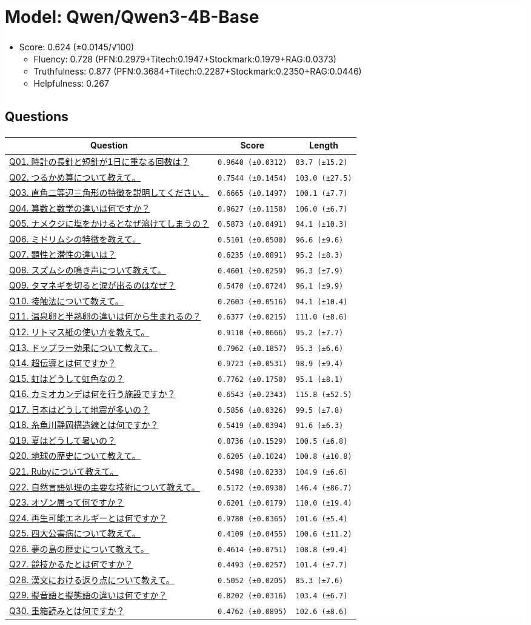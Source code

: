 # Model: Qwen/Qwen3-4B-Base



- Score: 0.624 (±0.0145/√100)
  - Fluency: 0.728 (PFN:0.2979+Titech:0.1947+Stockmark:0.1979+RAG:0.0373)
  - Truthfulness: 0.877 (PFN:0.3684+Titech:0.2287+Stockmark:0.2350+RAG:0.0446)
  - Helpfulness: 0.267
## Questions

| Question | Score | Length |
|----------|-------|--------|
| [Q01. 時計の長針と短針が1日に重なる回数は？](#Q01) | <code>0.9640 (±0.0312)</code> | <code>83.7 (±15.2)</code> |
| [Q02. つるかめ算について教えて。](#Q02) | <code>0.7544 (±0.1454)</code> | <code>103.0 (±27.5)</code> |
| [Q03. 直角二等辺三角形の特徴を説明してください。](#Q03) | <code>0.6665 (±0.1497)</code> | <code>100.1 (±7.7)</code> |
| [Q04. 算数と数学の違いは何ですか？](#Q04) | <code>0.9627 (±0.1158)</code> | <code>106.0 (±6.7)</code> |
| [Q05. ナメクジに塩をかけるとなぜ溶けてしまうの？](#Q05) | <code>0.5873 (±0.0491)</code> | <code>94.1 (±10.3)</code> |
| [Q06. ミドリムシの特徴を教えて。](#Q06) | <code>0.5101 (±0.0500)</code> | <code>96.6 (±9.6)</code> |
| [Q07. 顕性と潜性の違いは？](#Q07) | <code>0.6235 (±0.0891)</code> | <code>95.2 (±8.3)</code> |
| [Q08. スズムシの鳴き声について教えて。](#Q08) | <code>0.4601 (±0.0259)</code> | <code>96.3 (±7.9)</code> |
| [Q09. タマネギを切ると涙が出るのはなぜ？](#Q09) | <code>0.5470 (±0.0724)</code> | <code>96.1 (±9.9)</code> |
| [Q10. 接触法について教えて。](#Q10) | <code>0.2603 (±0.0516)</code> | <code>94.1 (±10.4)</code> |
| [Q11. 温泉卵と半熟卵の違いは何から生まれるの？](#Q11) | <code>0.6377 (±0.0215)</code> | <code>111.0 (±8.6)</code> |
| [Q12. リトマス紙の使い方を教えて。](#Q12) | <code>0.9110 (±0.0666)</code> | <code>95.2 (±7.7)</code> |
| [Q13. ドップラー効果について教えて。](#Q13) | <code>0.7962 (±0.1857)</code> | <code>95.3 (±6.6)</code> |
| [Q14. 超伝導とは何ですか？](#Q14) | <code>0.9723 (±0.0531)</code> | <code>98.9 (±9.4)</code> |
| [Q15. 虹はどうして虹色なの？](#Q15) | <code>0.7762 (±0.1750)</code> | <code>95.1 (±8.1)</code> |
| [Q16. カミオカンデは何を行う施設ですか？](#Q16) | <code>0.6543 (±0.2343)</code> | <code>115.8 (±52.5)</code> |
| [Q17. 日本はどうして地震が多いの？](#Q17) | <code>0.5856 (±0.0326)</code> | <code>99.5 (±7.8)</code> |
| [Q18. 糸魚川静岡構造線とは何ですか？](#Q18) | <code>0.5419 (±0.0394)</code> | <code>91.6 (±6.3)</code> |
| [Q19. 夏はどうして暑いの？](#Q19) | <code>0.8736 (±0.1529)</code> | <code>100.5 (±6.8)</code> |
| [Q20. 地球の歴史について教えて。](#Q20) | <code>0.6205 (±0.1024)</code> | <code>100.8 (±10.8)</code> |
| [Q21. Rubyについて教えて。](#Q21) | <code>0.5498 (±0.0233)</code> | <code>104.9 (±6.6)</code> |
| [Q22. 自然言語処理の主要な技術について教えて。](#Q22) | <code>0.5172 (±0.0930)</code> | <code>146.4 (±86.7)</code> |
| [Q23. オゾン層って何ですか？](#Q23) | <code>0.6201 (±0.0179)</code> | <code>110.0 (±19.4)</code> |
| [Q24. 再生可能エネルギーとは何ですか？](#Q24) | <code>0.9780 (±0.0365)</code> | <code>101.6 (±5.4)</code> |
| [Q25. 四大公害病について教えて。](#Q25) | <code>0.4109 (±0.0455)</code> | <code>100.6 (±11.2)</code> |
| [Q26. 夢の島の歴史について教えて。](#Q26) | <code>0.4614 (±0.0751)</code> | <code>108.8 (±9.4)</code> |
| [Q27. 競技かるたとは何ですか？](#Q27) | <code>0.4493 (±0.0257)</code> | <code>101.4 (±7.7)</code> |
| [Q28. 漢文における返り点について教えて。](#Q28) | <code>0.5052 (±0.0205)</code> | <code>85.3 (±7.6)</code> |
| [Q29. 擬音語と擬態語の違いは何ですか？](#Q29) | <code>0.8202 (±0.0316)</code> | <code>103.4 (±6.7)</code> |
| [Q30. 重箱読みとは何ですか？](#Q30) | <code>0.4762 (±0.0895)</code> | <code>102.6 (±8.6)</code> |